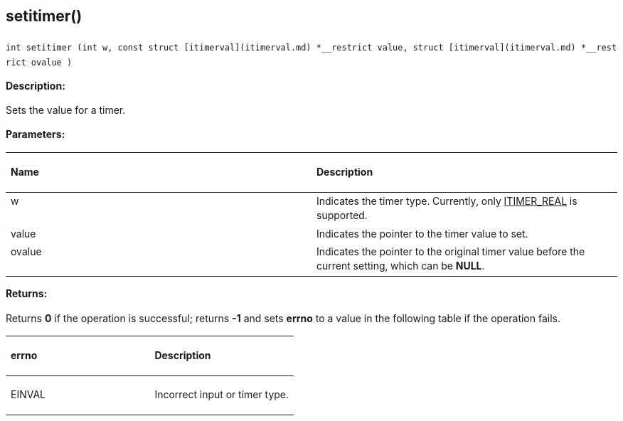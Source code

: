 
## setitimer\(\)<a name="ga81245d77d2f570933cc81f13a101bff8"></a>

```
int setitimer (int w, const struct [itimerval](itimerval.md) *__restrict value, struct [itimerval](itimerval.md) *__restrict ovalue )
```

 **Description:**

Sets the value for a timer. 

**Parameters:**

<a name="table952016986084825"></a>
<table><thead align="left"><tr id="row1653251937084825"><th class="cellrowborder" valign="top" width="50%" id="mcps1.1.3.1.1"><p id="p1900786889084825"><a name="p1900786889084825"></a><a name="p1900786889084825"></a>Name</p>
</th>
<th class="cellrowborder" valign="top" width="50%" id="mcps1.1.3.1.2"><p id="p1020031589084825"><a name="p1020031589084825"></a><a name="p1020031589084825"></a>Description</p>
</th>
</tr>
</thead>
<tbody><tr id="row420722515084825"><td class="cellrowborder" valign="top" width="50%" headers="mcps1.1.3.1.1 ">w</td>
<td class="cellrowborder" valign="top" width="50%" headers="mcps1.1.3.1.2 ">Indicates the timer type. Currently, only <a href="TIME-SYS.md#gace5b149f36c4133045c32d756e2b9a82">ITIMER_REAL</a> is supported. </td>
</tr>
<tr id="row685371915084825"><td class="cellrowborder" valign="top" width="50%" headers="mcps1.1.3.1.1 ">value</td>
<td class="cellrowborder" valign="top" width="50%" headers="mcps1.1.3.1.2 ">Indicates the pointer to the timer value to set. </td>
</tr>
<tr id="row643035268084825"><td class="cellrowborder" valign="top" width="50%" headers="mcps1.1.3.1.1 ">ovalue</td>
<td class="cellrowborder" valign="top" width="50%" headers="mcps1.1.3.1.2 ">Indicates the pointer to the original timer value before the current setting, which can be <strong id="b1369295471084825"><a name="b1369295471084825"></a><a name="b1369295471084825"></a>NULL</strong>. </td>
</tr>
</tbody>
</table>

**Returns:**

Returns  **0**  if the operation is successful; returns  **-1**  and sets  **errno**  to a value in the following table if the operation fails. 

<a name="table2117263212084825"></a>
<table><thead align="left"><tr id="row1582451809084825"><th class="cellrowborder" valign="top" width="50%" id="mcps1.1.3.1.1"><p id="p1134317088084825"><a name="p1134317088084825"></a><a name="p1134317088084825"></a>errno </p>
</th>
<th class="cellrowborder" valign="top" width="50%" id="mcps1.1.3.1.2"><p id="p1064401294084825"><a name="p1064401294084825"></a><a name="p1064401294084825"></a>Description  </p>
</th>
</tr>
</thead>
<tbody><tr id="row969443180084825"><td class="cellrowborder" valign="top" width="50%" headers="mcps1.1.3.1.1 "><p id="p2112150985084825"><a name="p2112150985084825"></a><a name="p2112150985084825"></a>EINVAL </p>
</td>
<td class="cellrowborder" valign="top" width="50%" headers="mcps1.1.3.1.2 "><p id="p1989868443084825"><a name="p1989868443084825"></a><a name="p1989868443084825"></a>Incorrect input or timer type. </p>